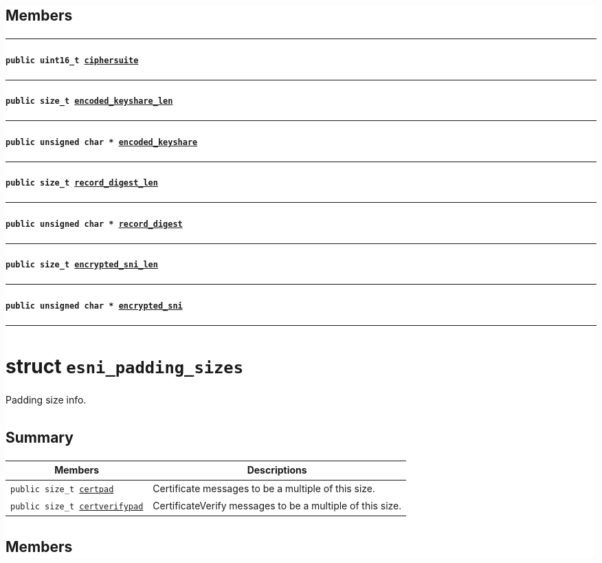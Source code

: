 ## Members

<p id="structclient__esni__st_1a9e55dac79113ba355d329f86fbdb7f50"><hr></p>

#### `public uint16_t `[`ciphersuite`](#structclient__esni__st_1a9e55dac79113ba355d329f86fbdb7f50) 

<p id="structclient__esni__st_1a5647ef9466b0de060a8fdbadeab16ca9"><hr></p>

#### `public size_t `[`encoded_keyshare_len`](#structclient__esni__st_1a5647ef9466b0de060a8fdbadeab16ca9) 

<p id="structclient__esni__st_1ada7c87c8765f080c25255c336c8f3dd8"><hr></p>

#### `public unsigned char * `[`encoded_keyshare`](#structclient__esni__st_1ada7c87c8765f080c25255c336c8f3dd8) 

<p id="structclient__esni__st_1ab975fc71e1200e4e15462149377ea18c"><hr></p>

#### `public size_t `[`record_digest_len`](#structclient__esni__st_1ab975fc71e1200e4e15462149377ea18c) 

<p id="structclient__esni__st_1af3490c8abb917246296c8c7ce51106c3"><hr></p>

#### `public unsigned char * `[`record_digest`](#structclient__esni__st_1af3490c8abb917246296c8c7ce51106c3) 

<p id="structclient__esni__st_1ae2811613d6126039a546db956858db5c"><hr></p>

#### `public size_t `[`encrypted_sni_len`](#structclient__esni__st_1ae2811613d6126039a546db956858db5c) 

<p id="structclient__esni__st_1aafe13f76c23f8743e110c116eaaed174"><hr></p>

#### `public unsigned char * `[`encrypted_sni`](#structclient__esni__st_1aafe13f76c23f8743e110c116eaaed174) 

<p id="structesni__padding__sizes"><hr></p>

# struct `esni_padding_sizes` 

Padding size info.

## Summary

 Members                        | Descriptions                                
--------------------------------|---------------------------------------------
`public size_t `[`certpad`](#structesni__padding__sizes_1a8ea988832a757092b11f1b2d6acc8d98) | Certificate messages to be a multiple of this size.
`public size_t `[`certverifypad`](#structesni__padding__sizes_1ae573edaa1c0c0f2fc7aea357d606b83a) | CertificateVerify messages to be a multiple of this size.

## Members
